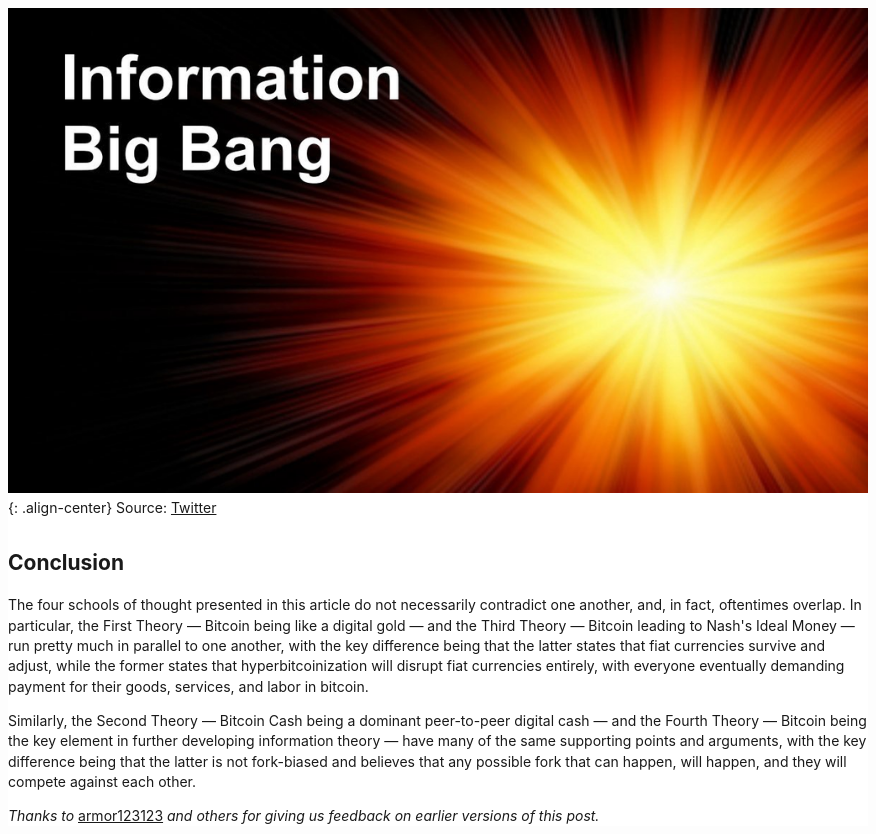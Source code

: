 ![](/assets/images/cy18/cy18q2m4/am-13.png){: .align-center}
Source: [Twitter](https://twitter.com/mwilcox/status/915781401487671296?source=post_page---------------------------)

## Conclusion

The four schools of thought presented in this article do not necessarily contradict one another, and, in fact, oftentimes overlap. In particular, the First Theory — Bitcoin being like a digital gold — and the Third Theory — Bitcoin leading to Nash's Ideal Money — run pretty much in parallel to one another, with the key difference being that the latter states that fiat currencies survive and adjust, while the former states that hyperbitcoinization will disrupt fiat currencies entirely, with everyone eventually demanding payment for their goods, services, and labor in bitcoin.

Similarly, the Second Theory — Bitcoin Cash being a dominant peer-to-peer digital cash — and the Fourth Theory — Bitcoin being the key element in further developing information theory — have many of the same supporting points and arguments, with the key difference being that the latter is not fork-biased and believes that any possible fork that can happen, will happen, and they will compete against each other.

_Thanks to_ [armor123123](https://twitter.com/armor123123?source=post_page---------------------------) _and others for giving us feedback on earlier versions of this post._
